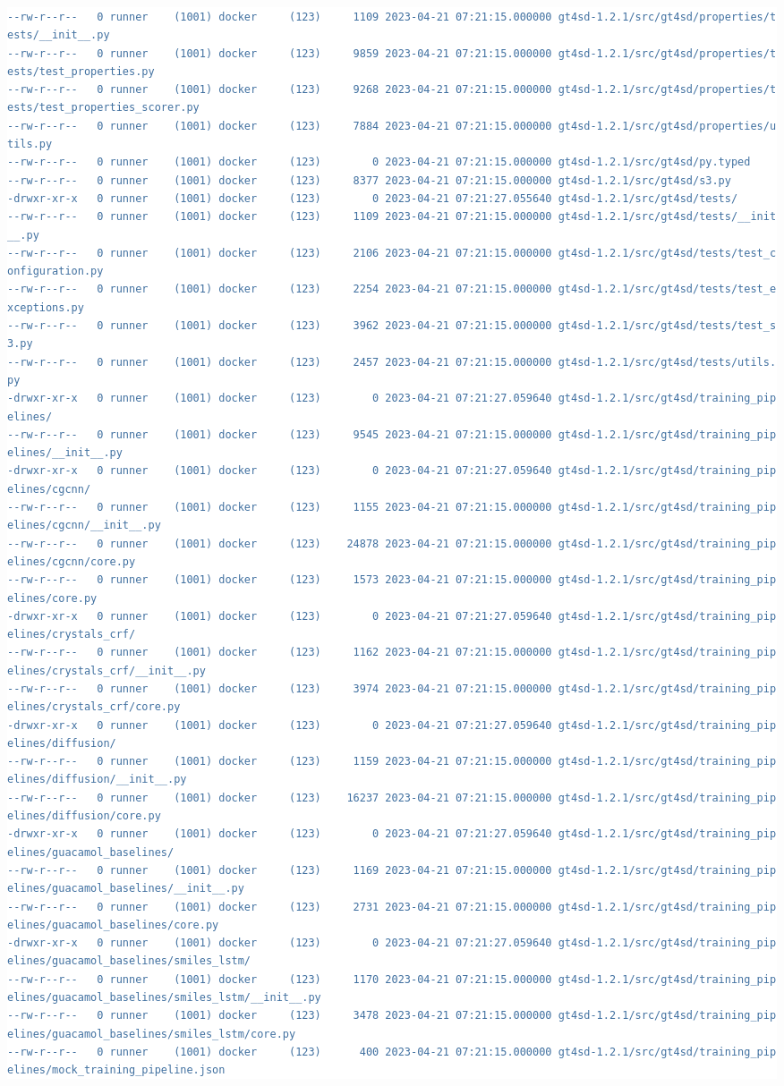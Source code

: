 ```diff
--rw-r--r--   0 runner    (1001) docker     (123)     1109 2023-04-21 07:21:15.000000 gt4sd-1.2.1/src/gt4sd/properties/tests/__init__.py
--rw-r--r--   0 runner    (1001) docker     (123)     9859 2023-04-21 07:21:15.000000 gt4sd-1.2.1/src/gt4sd/properties/tests/test_properties.py
--rw-r--r--   0 runner    (1001) docker     (123)     9268 2023-04-21 07:21:15.000000 gt4sd-1.2.1/src/gt4sd/properties/tests/test_properties_scorer.py
--rw-r--r--   0 runner    (1001) docker     (123)     7884 2023-04-21 07:21:15.000000 gt4sd-1.2.1/src/gt4sd/properties/utils.py
--rw-r--r--   0 runner    (1001) docker     (123)        0 2023-04-21 07:21:15.000000 gt4sd-1.2.1/src/gt4sd/py.typed
--rw-r--r--   0 runner    (1001) docker     (123)     8377 2023-04-21 07:21:15.000000 gt4sd-1.2.1/src/gt4sd/s3.py
-drwxr-xr-x   0 runner    (1001) docker     (123)        0 2023-04-21 07:21:27.055640 gt4sd-1.2.1/src/gt4sd/tests/
--rw-r--r--   0 runner    (1001) docker     (123)     1109 2023-04-21 07:21:15.000000 gt4sd-1.2.1/src/gt4sd/tests/__init__.py
--rw-r--r--   0 runner    (1001) docker     (123)     2106 2023-04-21 07:21:15.000000 gt4sd-1.2.1/src/gt4sd/tests/test_configuration.py
--rw-r--r--   0 runner    (1001) docker     (123)     2254 2023-04-21 07:21:15.000000 gt4sd-1.2.1/src/gt4sd/tests/test_exceptions.py
--rw-r--r--   0 runner    (1001) docker     (123)     3962 2023-04-21 07:21:15.000000 gt4sd-1.2.1/src/gt4sd/tests/test_s3.py
--rw-r--r--   0 runner    (1001) docker     (123)     2457 2023-04-21 07:21:15.000000 gt4sd-1.2.1/src/gt4sd/tests/utils.py
-drwxr-xr-x   0 runner    (1001) docker     (123)        0 2023-04-21 07:21:27.059640 gt4sd-1.2.1/src/gt4sd/training_pipelines/
--rw-r--r--   0 runner    (1001) docker     (123)     9545 2023-04-21 07:21:15.000000 gt4sd-1.2.1/src/gt4sd/training_pipelines/__init__.py
-drwxr-xr-x   0 runner    (1001) docker     (123)        0 2023-04-21 07:21:27.059640 gt4sd-1.2.1/src/gt4sd/training_pipelines/cgcnn/
--rw-r--r--   0 runner    (1001) docker     (123)     1155 2023-04-21 07:21:15.000000 gt4sd-1.2.1/src/gt4sd/training_pipelines/cgcnn/__init__.py
--rw-r--r--   0 runner    (1001) docker     (123)    24878 2023-04-21 07:21:15.000000 gt4sd-1.2.1/src/gt4sd/training_pipelines/cgcnn/core.py
--rw-r--r--   0 runner    (1001) docker     (123)     1573 2023-04-21 07:21:15.000000 gt4sd-1.2.1/src/gt4sd/training_pipelines/core.py
-drwxr-xr-x   0 runner    (1001) docker     (123)        0 2023-04-21 07:21:27.059640 gt4sd-1.2.1/src/gt4sd/training_pipelines/crystals_crf/
--rw-r--r--   0 runner    (1001) docker     (123)     1162 2023-04-21 07:21:15.000000 gt4sd-1.2.1/src/gt4sd/training_pipelines/crystals_crf/__init__.py
--rw-r--r--   0 runner    (1001) docker     (123)     3974 2023-04-21 07:21:15.000000 gt4sd-1.2.1/src/gt4sd/training_pipelines/crystals_crf/core.py
-drwxr-xr-x   0 runner    (1001) docker     (123)        0 2023-04-21 07:21:27.059640 gt4sd-1.2.1/src/gt4sd/training_pipelines/diffusion/
--rw-r--r--   0 runner    (1001) docker     (123)     1159 2023-04-21 07:21:15.000000 gt4sd-1.2.1/src/gt4sd/training_pipelines/diffusion/__init__.py
--rw-r--r--   0 runner    (1001) docker     (123)    16237 2023-04-21 07:21:15.000000 gt4sd-1.2.1/src/gt4sd/training_pipelines/diffusion/core.py
-drwxr-xr-x   0 runner    (1001) docker     (123)        0 2023-04-21 07:21:27.059640 gt4sd-1.2.1/src/gt4sd/training_pipelines/guacamol_baselines/
--rw-r--r--   0 runner    (1001) docker     (123)     1169 2023-04-21 07:21:15.000000 gt4sd-1.2.1/src/gt4sd/training_pipelines/guacamol_baselines/__init__.py
--rw-r--r--   0 runner    (1001) docker     (123)     2731 2023-04-21 07:21:15.000000 gt4sd-1.2.1/src/gt4sd/training_pipelines/guacamol_baselines/core.py
-drwxr-xr-x   0 runner    (1001) docker     (123)        0 2023-04-21 07:21:27.059640 gt4sd-1.2.1/src/gt4sd/training_pipelines/guacamol_baselines/smiles_lstm/
--rw-r--r--   0 runner    (1001) docker     (123)     1170 2023-04-21 07:21:15.000000 gt4sd-1.2.1/src/gt4sd/training_pipelines/guacamol_baselines/smiles_lstm/__init__.py
--rw-r--r--   0 runner    (1001) docker     (123)     3478 2023-04-21 07:21:15.000000 gt4sd-1.2.1/src/gt4sd/training_pipelines/guacamol_baselines/smiles_lstm/core.py
--rw-r--r--   0 runner    (1001) docker     (123)      400 2023-04-21 07:21:15.000000 gt4sd-1.2.1/src/gt4sd/training_pipelines/mock_training_pipeline.json
```